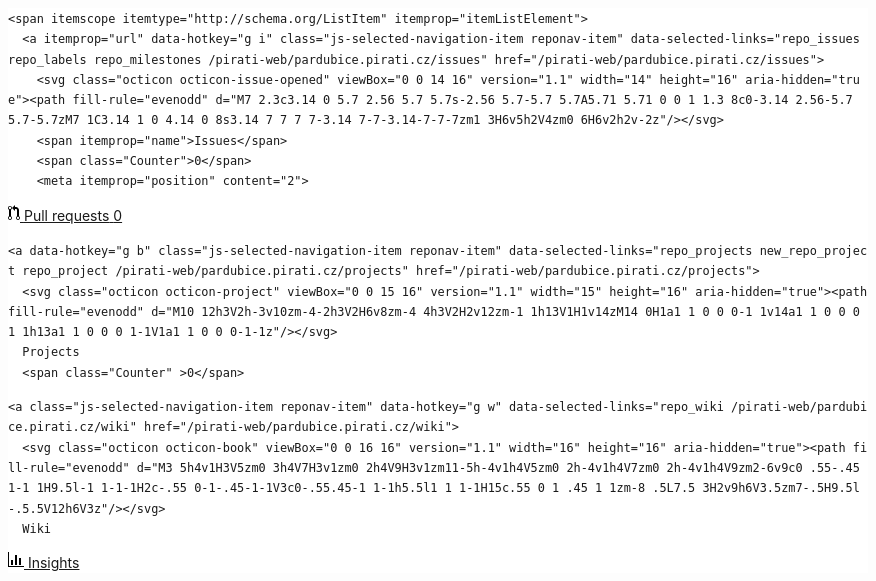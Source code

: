     <span itemscope itemtype="http://schema.org/ListItem" itemprop="itemListElement">
      <a itemprop="url" data-hotkey="g i" class="js-selected-navigation-item reponav-item" data-selected-links="repo_issues repo_labels repo_milestones /pirati-web/pardubice.pirati.cz/issues" href="/pirati-web/pardubice.pirati.cz/issues">
        <svg class="octicon octicon-issue-opened" viewBox="0 0 14 16" version="1.1" width="14" height="16" aria-hidden="true"><path fill-rule="evenodd" d="M7 2.3c3.14 0 5.7 2.56 5.7 5.7s-2.56 5.7-5.7 5.7A5.71 5.71 0 0 1 1.3 8c0-3.14 2.56-5.7 5.7-5.7zM7 1C3.14 1 0 4.14 0 8s3.14 7 7 7 7-3.14 7-7-3.14-7-7-7zm1 3H6v5h2V4zm0 6H6v2h2v-2z"/></svg>
        <span itemprop="name">Issues</span>
        <span class="Counter">0</span>
        <meta itemprop="position" content="2">
</a>    </span>

  <span itemscope itemtype="http://schema.org/ListItem" itemprop="itemListElement">
    <a data-hotkey="g p" itemprop="url" class="js-selected-navigation-item reponav-item" data-selected-links="repo_pulls checks /pirati-web/pardubice.pirati.cz/pulls" href="/pirati-web/pardubice.pirati.cz/pulls">
      <svg class="octicon octicon-git-pull-request" viewBox="0 0 12 16" version="1.1" width="12" height="16" aria-hidden="true"><path fill-rule="evenodd" d="M11 11.28V5c-.03-.78-.34-1.47-.94-2.06C9.46 2.35 8.78 2.03 8 2H7V0L4 3l3 3V4h1c.27.02.48.11.69.31.21.2.3.42.31.69v6.28A1.993 1.993 0 0 0 10 15a1.993 1.993 0 0 0 1-3.72zm-1 2.92c-.66 0-1.2-.55-1.2-1.2 0-.65.55-1.2 1.2-1.2.65 0 1.2.55 1.2 1.2 0 .65-.55 1.2-1.2 1.2zM4 3c0-1.11-.89-2-2-2a1.993 1.993 0 0 0-1 3.72v6.56A1.993 1.993 0 0 0 2 15a1.993 1.993 0 0 0 1-3.72V4.72c.59-.34 1-.98 1-1.72zm-.8 10c0 .66-.55 1.2-1.2 1.2-.65 0-1.2-.55-1.2-1.2 0-.65.55-1.2 1.2-1.2.65 0 1.2.55 1.2 1.2zM2 4.2C1.34 4.2.8 3.65.8 3c0-.65.55-1.2 1.2-1.2.65 0 1.2.55 1.2 1.2 0 .65-.55 1.2-1.2 1.2z"/></svg>
      <span itemprop="name">Pull requests</span>
      <span class="Counter">0</span>
      <meta itemprop="position" content="3">
</a>  </span>

    <a data-hotkey="g b" class="js-selected-navigation-item reponav-item" data-selected-links="repo_projects new_repo_project repo_project /pirati-web/pardubice.pirati.cz/projects" href="/pirati-web/pardubice.pirati.cz/projects">
      <svg class="octicon octicon-project" viewBox="0 0 15 16" version="1.1" width="15" height="16" aria-hidden="true"><path fill-rule="evenodd" d="M10 12h3V2h-3v10zm-4-2h3V2H6v8zm-4 4h3V2H2v12zm-1 1h13V1H1v14zM14 0H1a1 1 0 0 0-1 1v14a1 1 0 0 0 1 1h13a1 1 0 0 0 1-1V1a1 1 0 0 0-1-1z"/></svg>
      Projects
      <span class="Counter" >0</span>
</a>

    <a class="js-selected-navigation-item reponav-item" data-hotkey="g w" data-selected-links="repo_wiki /pirati-web/pardubice.pirati.cz/wiki" href="/pirati-web/pardubice.pirati.cz/wiki">
      <svg class="octicon octicon-book" viewBox="0 0 16 16" version="1.1" width="16" height="16" aria-hidden="true"><path fill-rule="evenodd" d="M3 5h4v1H3V5zm0 3h4V7H3v1zm0 2h4V9H3v1zm11-5h-4v1h4V5zm0 2h-4v1h4V7zm0 2h-4v1h4V9zm2-6v9c0 .55-.45 1-1 1H9.5l-1 1-1-1H2c-.55 0-1-.45-1-1V3c0-.55.45-1 1-1h5.5l1 1 1-1H15c.55 0 1 .45 1 1zm-8 .5L7.5 3H2v9h6V3.5zm7-.5H9.5l-.5.5V12h6V3z"/></svg>
      Wiki
</a>

  <a class="js-selected-navigation-item reponav-item" data-selected-links="repo_graphs repo_contributors dependency_graph pulse /pirati-web/pardubice.pirati.cz/pulse" href="/pirati-web/pardubice.pirati.cz/pulse">
    <svg class="octicon octicon-graph" viewBox="0 0 16 16" version="1.1" width="16" height="16" aria-hidden="true"><path fill-rule="evenodd" d="M16 14v1H0V0h1v14h15zM5 13H3V8h2v5zm4 0H7V3h2v10zm4 0h-2V6h2v7z"/></svg>
    Insights
</a>
